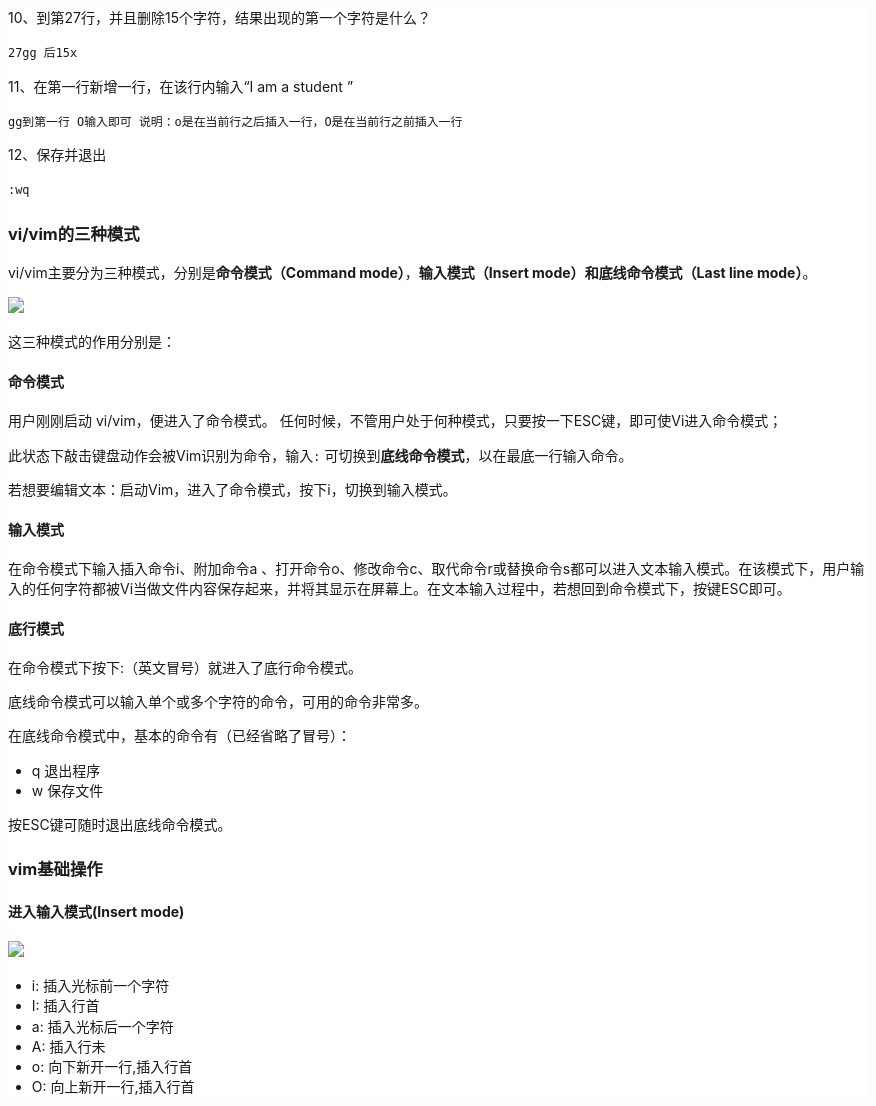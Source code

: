 10、到第27行，并且删除15个字符，结果出现的第一个字符是什么？

```plain
27gg 后15x

```

11、在第一行新增一行，在该行内输入“I am a student ”

```plain
gg到第一行 O输入即可 说明：o是在当前行之后插入一行，O是在当前行之前插入一行

```

12、保存并退出

```plain
:wq

```

### vi/vim的三种模式
vi/vim主要分为三种模式，分别是**命令模式（Command mode）**，**输入模式（Insert mode）**和**底线命令模式（Last line mode）**。

![](https://cdn.nlark.com/yuque/0/2024/png/46412986/1734360092937-6101da07-a6e2-4de2-b742-1c07c65395d5.png)

这三种模式的作用分别是：

#### 命令模式
用户刚刚启动 vi/vim，便进入了命令模式。 任何时候，不管用户处于何种模式，只要按一下ESC键，即可使Vi进入命令模式；

此状态下敲击键盘动作会被Vim识别为命令，输入`:` 可切换到**底线命令模式**，以在最底一行输入命令。

若想要编辑文本：启动Vim，进入了命令模式，按下i，切换到输入模式。

#### 输入模式
在命令模式下输入插入命令i、附加命令a 、打开命令o、修改命令c、取代命令r或替换命令s都可以进入文本输入模式。在该模式下，用户输入的任何字符都被Vi当做文件内容保存起来，并将其显示在屏幕上。在文本输入过程中，若想回到命令模式下，按键ESC即可。

#### 底行模式
在命令模式下按下:（英文冒号）就进入了底行命令模式。

底线命令模式可以输入单个或多个字符的命令，可用的命令非常多。

在底线命令模式中，基本的命令有（已经省略了冒号）：

+ q 退出程序
+ w 保存文件

按ESC键可随时退出底线命令模式。

### vim基础操作
#### 进入输入模式(Insert mode)
![](https://cdn.nlark.com/yuque/0/2024/png/46412986/1734360093959-ad4e568c-b129-484b-afa0-112afd9f2d2d.png)

+ i: 插入光标前一个字符
+ I: 插入行首
+ a: 插入光标后一个字符
+ A: 插入行未
+ o: 向下新开一行,插入行首
+ O: 向上新开一行,插入行首
